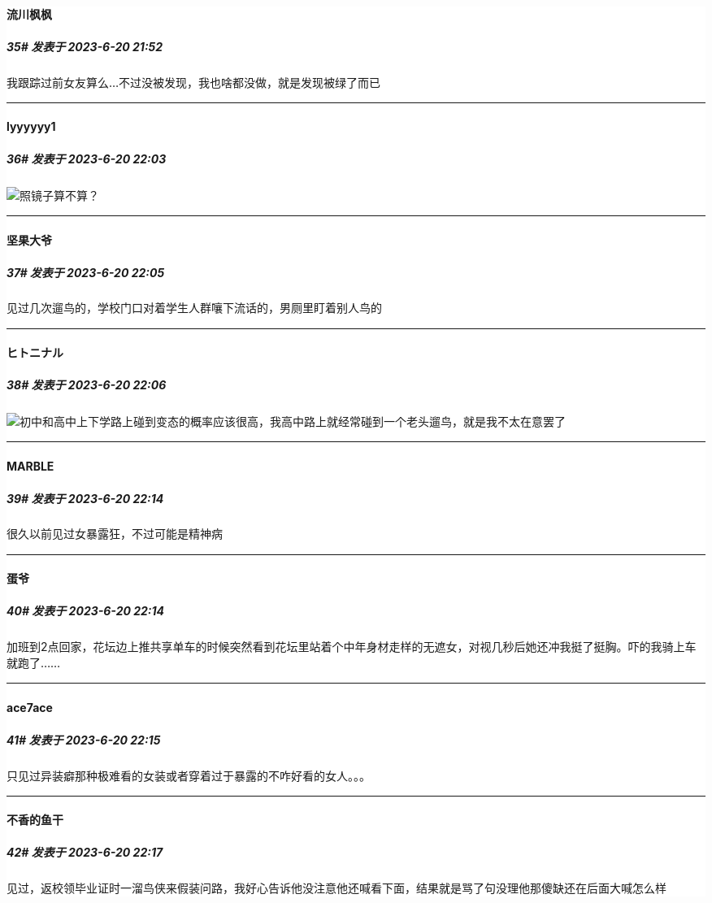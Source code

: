 ####  流川枫枫  
##### 35#       发表于 2023-6-20 21:52

我跟踪过前女友算么…不过没被发现，我也啥都没做，就是发现被绿了而已

*****

####  lyyyyyy1  
##### 36#       发表于 2023-6-20 22:03

<img src="https://static.saraba1st.com/image/smiley/face2017/027.png" referrerpolicy="no-referrer">照镜子算不算？

*****

####  坚果大爷  
##### 37#       发表于 2023-6-20 22:05

见过几次遛鸟的，学校门口对着学生人群嚷下流话的，男厕里盯着别人鸟的

*****

####  ヒトニナル  
##### 38#       发表于 2023-6-20 22:06

<img src="https://static.saraba1st.com/image/smiley/face2017/067.png" referrerpolicy="no-referrer">初中和高中上下学路上碰到变态的概率应该很高，我高中路上就经常碰到一个老头遛鸟，就是我不太在意罢了

*****

####  MARBLE  
##### 39#       发表于 2023-6-20 22:14

很久以前见过女暴露狂，不过可能是精神病

*****

####  蛋爷  
##### 40#       发表于 2023-6-20 22:14

加班到2点回家，花坛边上推共享单车的时候突然看到花坛里站着个中年身材走样的无遮女，对视几秒后她还冲我挺了挺胸。吓的我骑上车就跑了……

*****

####  ace7ace  
##### 41#       发表于 2023-6-20 22:15

只见过异装癖那种极难看的女装或者穿着过于暴露的不咋好看的女人。。。

*****

####  不香的鱼干  
##### 42#       发表于 2023-6-20 22:17

见过，返校领毕业证时一溜鸟侠来假装问路，我好心告诉他没注意他还喊看下面，结果就是骂了句没理他那傻缺还在后面大喊怎么样

